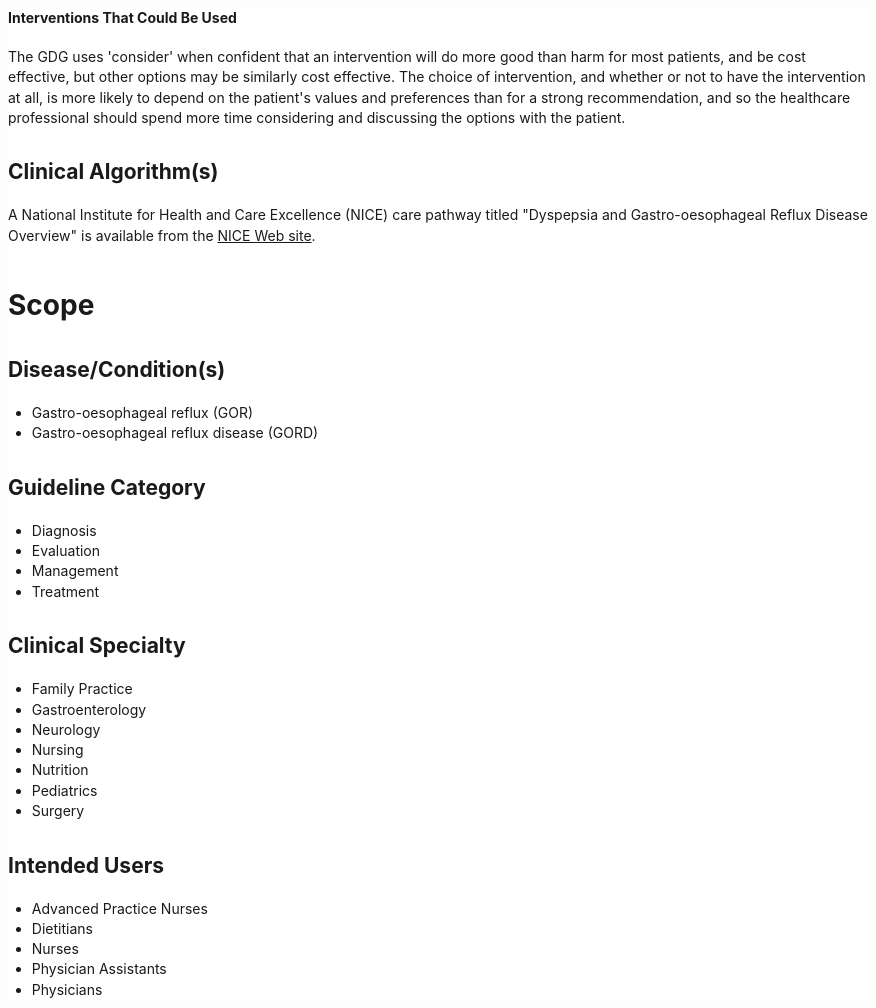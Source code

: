
####  Interventions That Could Be Used 


The GDG uses 'consider' when confident that an intervention will do more good than harm for most patients, and be cost effective, but other options may be similarly cost effective. The choice of intervention, and whether or not to have the intervention at all, is more likely to depend on the patient's values and preferences than for a strong recommendation, and so the healthcare professional should spend more time considering and discussing the options with the patient. 
## Clinical Algorithm(s)



A National Institute for Health and Care Excellence (NICE) care pathway titled "Dyspepsia and Gastro-oesophageal Reflux Disease Overview" is available from the [NICE Web site](http://pathways.nice.org.uk/pathways/dyspepsia-and-gastro-oesophageal-reflux-disease "NICE Web site").

# Scope

## Disease/Condition(s)



  * Gastro-oesophageal reflux (GOR) 
  * Gastro-oesophageal reflux disease (GORD) 



## Guideline Category

- Diagnosis
- Evaluation
- Management
- Treatment

## Clinical Specialty

- Family Practice
- Gastroenterology
- Neurology
- Nursing
- Nutrition
- Pediatrics
- Surgery

## Intended Users

- Advanced Practice Nurses
- Dietitians
- Nurses
- Physician Assistants
- Physicians
